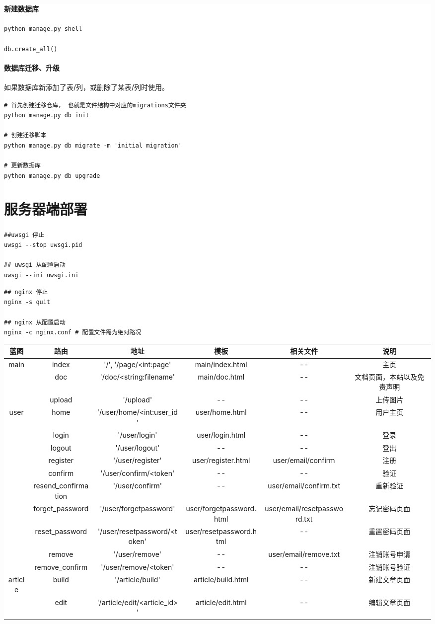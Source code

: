 #### 新建数据库
```text
python manage.py shell

db.create_all()
```

#### 数据库迁移、升级
如果数据库新添加了表/列，或删除了某表/列时使用。
```text
# 首先创建迁移仓库， 也就是文件结构中对应的migrations文件夹
python manage.py db init

# 创建迁移脚本
python manage.py db migrate -m 'initial migration'

# 更新数据库
python manage.py db upgrade
```

# 服务器端部署
```text
##uwsgi 停止
uwsgi --stop uwsgi.pid

## uwsgi 从配置启动
uwsgi --ini uwsgi.ini
```

```text
## nginx 停止
nginx -s quit

## nginx 从配置启动
nginx -c nginx.conf # 配置文件需为绝对路况
```

|蓝图|路由|地址|模板|相关文件|说明|
|:----:|:----:|:----:|:----:|:----:|:----:|
|main|index|'/', '/page/<int:page'|main/index.html| -- |主页
| |doc|'/doc/<string:filename'|main/doc.html| -- |文档页面，本站以及免责声明|
| |upload|'/upload'| -- | -- |上传图片|
|user|home|'/user/home/<int:user_id' |user/home.html|--|用户主页|
| |login|'/user/login'|user/login.html| -- |登录|
| |logout|'/user/logout'| -- | -- | 登出|
| |register|'/user/register'|user/register.html| user/email/confirm |注册|
| |confirm|'/user/confirm/<token'| -- | -- |验证|
| |resend_confirmation|'/user/confirm'| -- | user/email/confirm.txt |重新验证|
| |forget_password|'/user/forgetpassword'|user/forgetpassword.html| user/email/resetpassword.txt |忘记密码页面|
| |reset_password|'/user/resetpassword/<token'|user/resetpassword.html| -- |重置密码页面|
| |remove|'/user/remove'| -- | user/email/remove.txt |注销账号申请|
| |remove_confirm|'/user/remove/<token'| -- | -- | 注销账号验证
|article|build|'/article/build'|article/build.html|--|新建文章页面|
| |edit|'/article/edit/<article_id>'|article/edit.html|--|编辑文章页面|